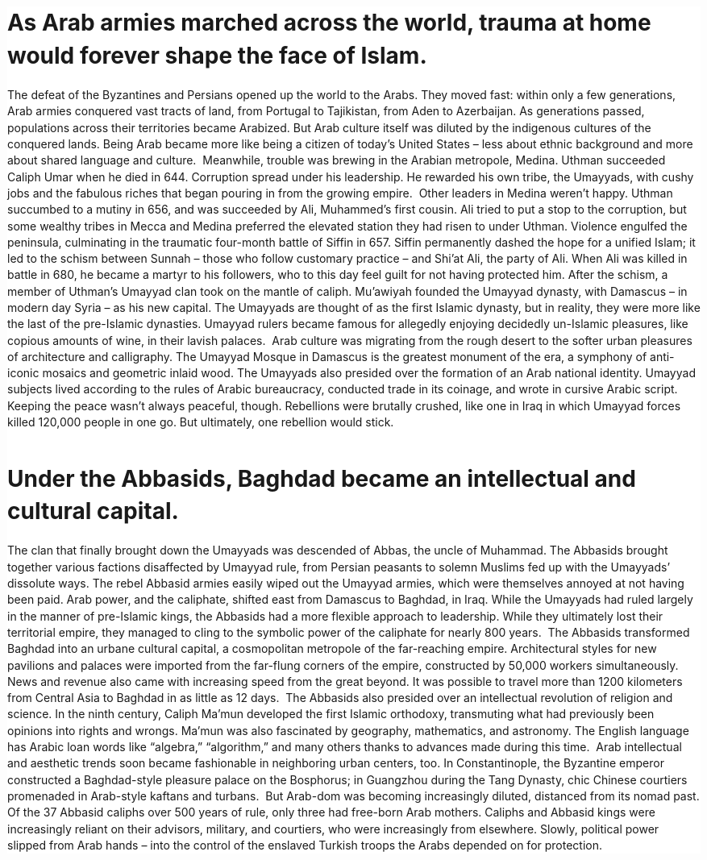 # As Arab armies marched across the world, trauma at home would forever shape the face of Islam.
The defeat of the Byzantines and Persians opened up the world to the Arabs. They moved fast: within only a few generations, Arab armies conquered vast tracts of land, from Portugal to Tajikistan, from Aden to Azerbaijan. As generations passed, populations across their territories became Arabized. But Arab culture itself was diluted by the indigenous cultures of the conquered lands. Being Arab became more like being a citizen of today’s United States – less about ethnic background and more about shared language and culture. 
Meanwhile, trouble was brewing in the Arabian metropole, Medina. Uthman succeeded Caliph Umar when he died in 644. Corruption spread under his leadership. He rewarded his own tribe, the Umayyads, with cushy jobs and the fabulous riches that began pouring in from the growing empire. 
Other leaders in Medina weren’t happy. Uthman succumbed to a mutiny in 656, and was succeeded by Ali, Muhammed’s first cousin. Ali tried to put a stop to the corruption, but some wealthy tribes in Mecca and Medina preferred the elevated station they had risen to under Uthman. Violence engulfed the peninsula, culminating in the traumatic four-month battle of Siffin in 657. Siffin permanently dashed the hope for a unified Islam; it led to the schism between Sunnah – those who follow customary practice – and Shi’at Ali, the party of Ali. When Ali was killed in battle in 680, he became a martyr to his followers, who to this day feel guilt for not having protected him.
After the schism, a member of Uthman’s Umayyad clan took on the mantle of caliph. Mu’awiyah founded the Umayyad dynasty, with Damascus – in modern day Syria – as his new capital. The Umayyads are thought of as the first Islamic dynasty, but in reality, they were more like the last of the pre-Islamic dynasties. Umayyad rulers became famous for allegedly enjoying decidedly un-Islamic pleasures, like copious amounts of wine, in their lavish palaces. 
Arab culture was migrating from the rough desert to the softer urban pleasures of architecture and calligraphy. The Umayyad Mosque in Damascus is the greatest monument of the era, a symphony of anti-iconic mosaics and geometric inlaid wood. The Umayyads also presided over the formation of an Arab national identity. Umayyad subjects lived according to the rules of Arabic bureaucracy, conducted trade in its coinage, and wrote in cursive Arabic script. 
Keeping the peace wasn’t always peaceful, though. Rebellions were brutally crushed, like one in Iraq in which Umayyad forces killed 120,000 people in one go. But ultimately, one rebellion would stick.

# Under the Abbasids, Baghdad became an intellectual and cultural capital.
The clan that finally brought down the Umayyads was descended of Abbas, the uncle of Muhammad. The Abbasids brought together various factions disaffected by Umayyad rule, from Persian peasants to solemn Muslims fed up with the Umayyads’ dissolute ways. The rebel Abbasid armies easily wiped out the Umayyad armies, which were themselves annoyed at not having been paid. Arab power, and the caliphate, shifted east from Damascus to Baghdad, in Iraq.
While the Umayyads had ruled largely in the manner of pre-Islamic kings, the Abbasids had a more flexible approach to leadership. While they ultimately lost their territorial empire, they managed to cling to the symbolic power of the caliphate for nearly 800 years. 
The Abbasids transformed Baghdad into an urbane cultural capital, a cosmopolitan metropole of the far-reaching empire. Architectural styles for new pavilions and palaces were imported from the far-flung corners of the empire, constructed by 50,000 workers simultaneously. News and revenue also came with increasing speed from the great beyond. It was possible to travel more than 1200 kilometers from Central Asia to Baghdad in as little as 12 days. 
The Abbasids also presided over an intellectual revolution of religion and science. In the ninth century, Caliph Ma’mun developed the first Islamic orthodoxy, transmuting what had previously been opinions into rights and wrongs. Ma’mun was also fascinated by geography, mathematics, and astronomy. The English language has Arabic loan words like “algebra,” “algorithm,” and many others thanks to advances made during this time. 
Arab intellectual and aesthetic trends soon became fashionable in neighboring urban centers, too. In Constantinople, the Byzantine emperor constructed a Baghdad-style pleasure palace on the Bosphorus; in Guangzhou during the Tang Dynasty, chic Chinese courtiers promenaded in Arab-style kaftans and turbans. 
But Arab-dom was becoming increasingly diluted, distanced from its nomad past. Of the 37 Abbasid caliphs over 500 years of rule, only three had free-born Arab mothers. Caliphs and Abbasid kings were increasingly reliant on their advisors, military, and courtiers, who were increasingly from elsewhere. Slowly, political power slipped from Arab hands – into the control of the enslaved Turkish troops the Arabs depended on for protection. 